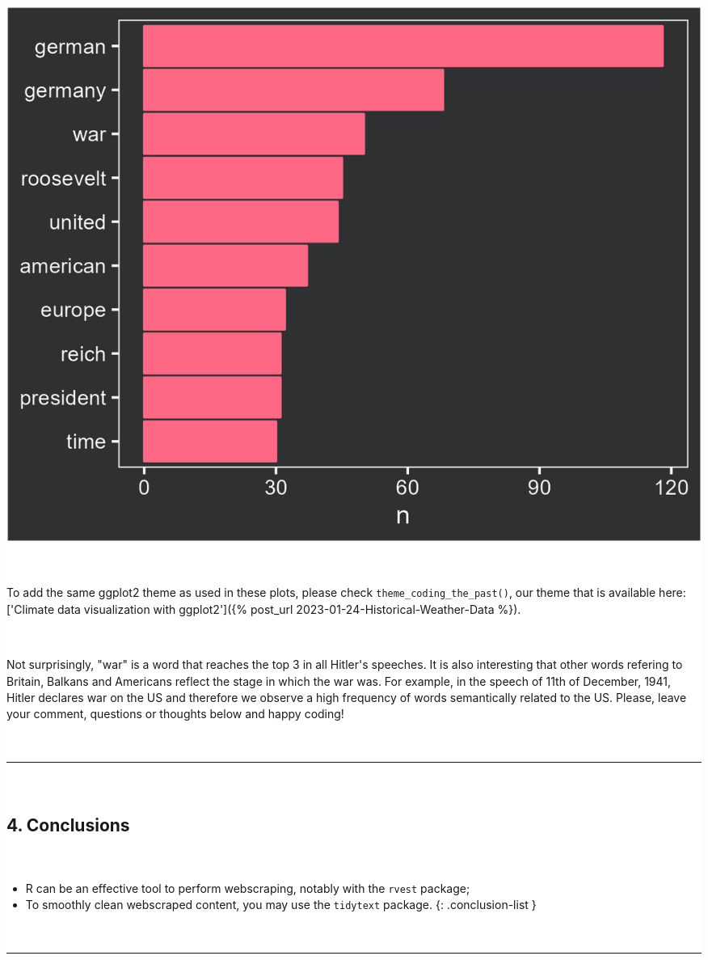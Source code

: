 ![Top 10 words used in Hitler's speech of 11th December 1941](/assets/images/lesson_23_04.png)


<br>

To add the same ggplot2 theme as used in these plots, please check `theme_coding_the_past()`, our theme that is available here: ['Climate data visualization with ggplot2']({% post_url 2023-01-24-Historical-Weather-Data %}).

<br>

Not surprisingly, "war" is a word that reaches the top 3 in all Hitler's speeches. It is also interesting that other words refering to Britain, Balkans and Americans reflect the stage in which the war was. For example, in the speech of 11th of December, 1941, Hitler declares war on the US and therefore we observe a high frequency of words semantically related to the US. Please, leave your comment, questions or thoughts below and happy coding!

<br>

***

<br>

## 4. Conclusions

<br>

- R can be an effective tool to perform webscraping, notably with the `rvest` package;
- To smoothly clean webscraped content, you may use the `tidytext` package.
{: .conclusion-list }

<br>

***

